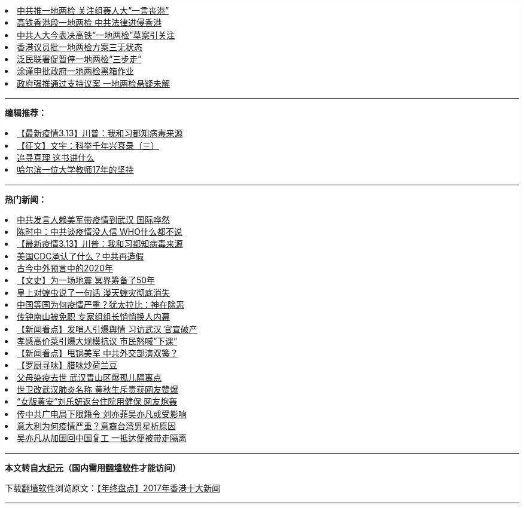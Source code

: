 <li><a href="/gb/17/12/29/n10003591.md#1">中共推一地两检 关注组轰人大“一言丧港”</a></li>
<li><a href="/gb/17/12/28/n9999583.md#1">高铁香港段一地两检 中共法律进侵香港</a></li>
<li><a href="/gb/17/12/27/n9995895.md#1">中共人大今表决高铁“一地两检”草案引关注</a></li>
<li><a href="/gb/17/11/29/n9904541.md#1">香港议员批一地两检方案三无状态</a></li>
<li><a href="/gb/17/11/21/n9871863.md#1">泛民联署促暂停一地两检“三步走”</a></li>
<li><a href="/gb/17/11/20/n9865999.md#1">涂谨申批政府一地两检黑箱作业</a></li>
<li><a href="/gb/17/11/16/n9845508.md#1">政府强推通过支持议案 一地两检悬疑未解</a></li>
<hr>


<strong>编辑推荐：</strong>
<li><a href="/gb/20/3/12/n11936755.md#1">【最新疫情3.13】川普：我和习都知病毒来源</a></li>
<li><a href="/gb/19/5/4/n11234388.md#1" target="_blank">【征文】文宇：科举千年兴衰录（三）</a></li><li><a href="/gb/19/1/5/n10955468.md?dfh#1" target="_blank">追寻真理 这书讲什么</a></li><li><a href="/gb/16/11/20/n8510885.md#1" target="_blank">哈尔滨一位大学教师17年的坚持</a></li>
<hr>

<strong>热门新闻：</strong>
<li><a href="/gb/20/3/12/n11936484.md#1">中共发言人赖美军带疫情到武汉 国际哗然</a></li>
<li><a href="/gb/20/3/13/n11937929.md#1">陈时中：中共谈疫情没人信 WHO什么都不说</a></li>
<li><a href="/gb/20/3/12/n11936755.md#1">【最新疫情3.13】川普：我和习都知病毒来源</a></li>
<li><a href="/gb/20/3/12/n11936666.md#1">美国CDC承认了什么？中共再造假</a></li>
<li><a href="/gb/20/2/18/n11877949.md#1">古今中外预言中的2020年</a></li>
<li><a href="/gb/20/3/5/n11918064.md#1">【文史】为一场地震 冥界筹备了50年</a></li>
<li><a href="/gb/20/3/6/n11920009.md#1">皇上对蝗虫说了一句话 漫天蝗灾彻底消失</a></li>
<li><a href="/gb/20/3/9/n11926997.md#1">中国等国为何疫情严重？犹太拉比：神在除恶</a></li>
<li><a href="/gb/20/3/12/n11934088.md#1">传钟南山被免职 专家组组长悄悄换人内幕</a></li>
<li><a href="/gb/20/3/12/n11936289.md#1">【新闻看点】发哨人引爆舆情 习访武汉 官宣破产</a></li>
<li><a href="/gb/20/3/12/n11936264.md#1">孝感高价菜引爆大规模抗议 市民怒喊“下课”</a></li>
<li><a href="/gb/20/3/13/n11938828.md#1">【新闻看点】甩锅美军 中共外交部演双簧？</a></li>
<li><a href="/gb/20/3/9/n11927966.md#1">【罗厨寻味】腊味炒荷兰豆</a></li>
<li><a href="/gb/20/3/13/n11938032.md#1">父母染疫去世 武汉青山区爆孤儿隔离点</a></li>
<li><a href="/gb/20/3/12/n11935159.md#1">世卫改武汉肺炎名称 黄秋生斥责获网友赞爆</a></li>
<li><a href="/gb/20/3/12/n11934318.md#1">“女版黄安”刘乐妍返台住院用健保 网友炮轰</a></li>
<li><a href="/gb/20/3/11/n11933566.md#1">传中共广电局下限籍令 刘亦菲吴亦凡或受影响</a></li>
<li><a href="/gb/20/3/12/n11936148.md#1">意大利为何疫情严重？意裔台湾男星析原因</a></li>
<li><a href="/gb/20/3/11/n11933325.md#1">吴亦凡从加国回中国复工 一抵达便被带走隔离</a></li>
<hr>

<strong>本文转自<a href="https://www.epochtimes.com">大纪元</a>（国内需用<a href="https://github.com/bannedbook/fanqiang/wiki">翻墙软件</a>才能访问）</strong><p>下载<a href="https://github.com/bannedbook/fanqiang/wiki">翻墙软件</a>浏览原文：<a href="https://www.epochtimes.com/gb/18/1/2/n10015732.htm">【年终盘点】2017年香港十大新闻</a></p><hr>

